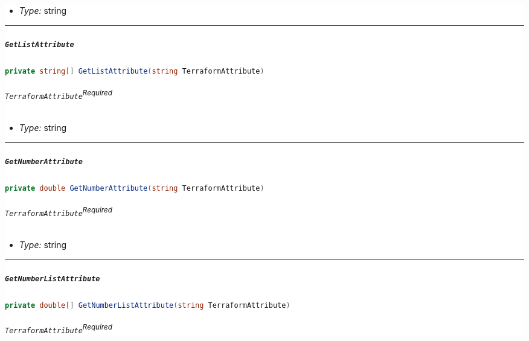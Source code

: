 - *Type:* string

---

##### `GetListAttribute` <a name="GetListAttribute" id="@cdktf/provider-azurerm.voiceServicesCommunicationsGatewayTestLine.VoiceServicesCommunicationsGatewayTestLine.getListAttribute"></a>

```csharp
private string[] GetListAttribute(string TerraformAttribute)
```

###### `TerraformAttribute`<sup>Required</sup> <a name="TerraformAttribute" id="@cdktf/provider-azurerm.voiceServicesCommunicationsGatewayTestLine.VoiceServicesCommunicationsGatewayTestLine.getListAttribute.parameter.terraformAttribute"></a>

- *Type:* string

---

##### `GetNumberAttribute` <a name="GetNumberAttribute" id="@cdktf/provider-azurerm.voiceServicesCommunicationsGatewayTestLine.VoiceServicesCommunicationsGatewayTestLine.getNumberAttribute"></a>

```csharp
private double GetNumberAttribute(string TerraformAttribute)
```

###### `TerraformAttribute`<sup>Required</sup> <a name="TerraformAttribute" id="@cdktf/provider-azurerm.voiceServicesCommunicationsGatewayTestLine.VoiceServicesCommunicationsGatewayTestLine.getNumberAttribute.parameter.terraformAttribute"></a>

- *Type:* string

---

##### `GetNumberListAttribute` <a name="GetNumberListAttribute" id="@cdktf/provider-azurerm.voiceServicesCommunicationsGatewayTestLine.VoiceServicesCommunicationsGatewayTestLine.getNumberListAttribute"></a>

```csharp
private double[] GetNumberListAttribute(string TerraformAttribute)
```

###### `TerraformAttribute`<sup>Required</sup> <a name="TerraformAttribute" id="@cdktf/provider-azurerm.voiceServicesCommunicationsGatewayTestLine.VoiceServicesCommunicationsGatewayTestLine.getNumberListAttribute.parameter.terraformAttribute"></a>
